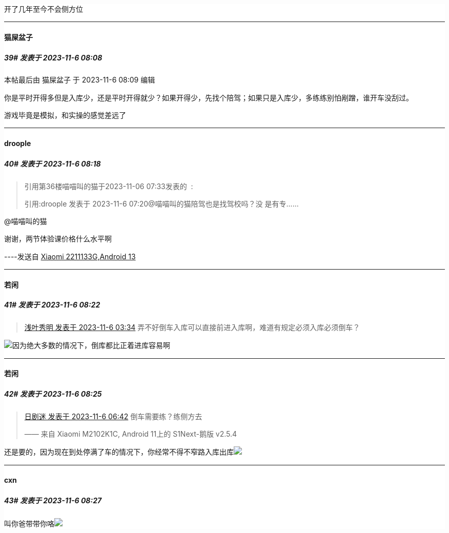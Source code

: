 开了几年至今不会侧方位

*****

####  猫屎盆子  
##### 39#       发表于 2023-11-6 08:08

 本帖最后由 猫屎盆子 于 2023-11-6 08:09 编辑 

你是平时开得多但是入库少，还是平时开得就少？如果开得少，先找个陪驾；如果只是入库少，多练练别怕剐蹭，谁开车没刮过。

游戏毕竟是模拟，和实操的感觉差远了

*****

####  droople  
##### 40#       发表于 2023-11-6 08:18

<blockquote>引用第36楼喵喵叫的猫于2023-11-06 07:33发表的  :

引用:droople 发表于 2023-11-6 07:20@喵喵叫的猫陪驾也是找驾校吗？没 是有专......</blockquote>
@喵喵叫的猫

谢谢，两节体验课价格什么水平啊

----发送自 [Xiaomi 2211133G,Android 13](http://stage1.5j4m.com/?1.37)

*****

####  若闲  
##### 41#       发表于 2023-11-6 08:22

<blockquote><a href="httphttps://bbs.saraba1st.com/2b/forum.php?mod=redirect&amp;goto=findpost&amp;pid=62950077&amp;ptid=2159588" target="_blank">浅叶秀明 发表于 2023-11-6 03:34</a>
弄不好倒车入库可以直接前进入库啊，难道有规定必须入库必须倒车？</blockquote>
<img src="https://static.saraba1st.com/image/smiley/face2017/068.png" referrerpolicy="no-referrer">因为绝大多数的情况下，倒库都比正着进库容易啊

*****

####  若闲  
##### 42#       发表于 2023-11-6 08:25

<blockquote><a href="httphttps://bbs.saraba1st.com/2b/forum.php?mod=redirect&amp;goto=findpost&amp;pid=62950206&amp;ptid=2159588" target="_blank">日剧迷 发表于 2023-11-6 06:42</a>
倒车需要练？练侧方去

—— 来自 Xiaomi M2102K1C, Android 11上的 S1Next-鹅版 v2.5.4</blockquote>
还是要的，因为现在到处停满了车的情况下，你经常不得不窄路入库出库<img src="https://static.saraba1st.com/image/smiley/face2017/068.png" referrerpolicy="no-referrer">

*****

####  cxn  
##### 43#       发表于 2023-11-6 08:27

叫你爸带带你咯<img src="https://static.saraba1st.com/image/smiley/face2017/013.png" referrerpolicy="no-referrer">

